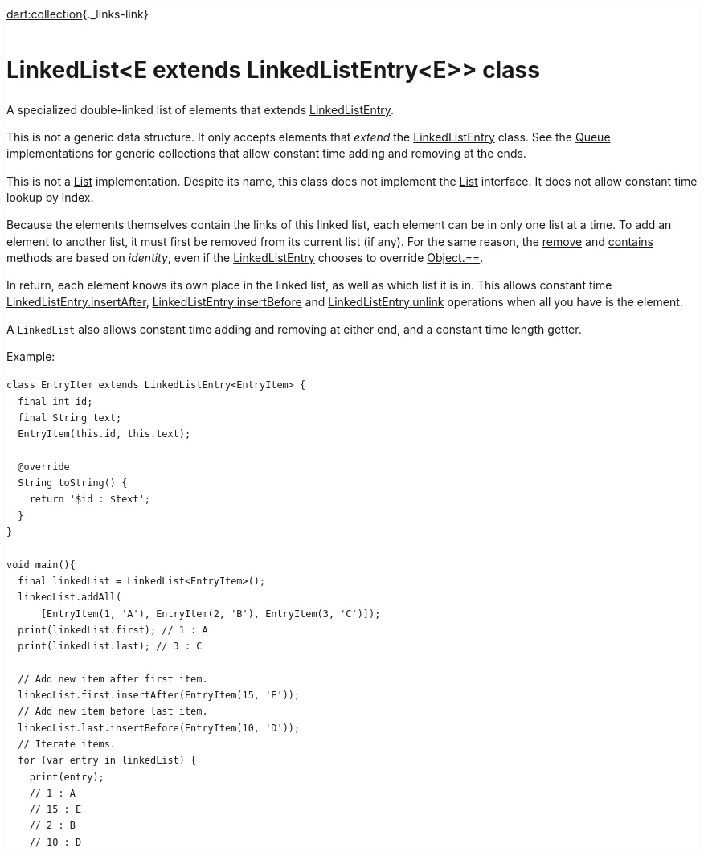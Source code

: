 [dart:collection](../dart-collection/dart-collection-library){._links-link}

LinkedList\<E extends LinkedListEntry\<E\>\> class
==================================================

A specialized double-linked list of elements that extends
[LinkedListEntry](linkedlistentry-class).

This is not a generic data structure. It only accepts elements that
*extend* the [LinkedListEntry](linkedlistentry-class) class. See the
[Queue](queue-class) implementations for generic collections that allow
constant time adding and removing at the ends.

This is not a [List](../dart-core/list-class) implementation. Despite
its name, this class does not implement the
[List](../dart-core/list-class) interface. It does not allow constant
time lookup by index.

Because the elements themselves contain the links of this linked list,
each element can be in only one list at a time. To add an element to
another list, it must first be removed from its current list (if any).
For the same reason, the [remove](linkedlist/remove) and
[contains](linkedlist/contains) methods are based on *identity*, even if
the [LinkedListEntry](linkedlistentry-class) chooses to override
[Object.==](../dart-core/object/operator_equals).

In return, each element knows its own place in the linked list, as well
as which list it is in. This allows constant time
[LinkedListEntry.insertAfter](linkedlistentry/insertafter),
[LinkedListEntry.insertBefore](linkedlistentry/insertbefore) and
[LinkedListEntry.unlink](linkedlistentry/unlink) operations when all you
have is the element.

A `LinkedList` also allows constant time adding and removing at either
end, and a constant time length getter.

Example:

``` {.language-dart data-language="dart"}
class EntryItem extends LinkedListEntry<EntryItem> {
  final int id;
  final String text;
  EntryItem(this.id, this.text);

  @override
  String toString() {
    return '$id : $text';
  }
}

void main(){
  final linkedList = LinkedList<EntryItem>();
  linkedList.addAll(
      [EntryItem(1, 'A'), EntryItem(2, 'B'), EntryItem(3, 'C')]);
  print(linkedList.first); // 1 : A
  print(linkedList.last); // 3 : C

  // Add new item after first item.
  linkedList.first.insertAfter(EntryItem(15, 'E'));
  // Add new item before last item.
  linkedList.last.insertBefore(EntryItem(10, 'D'));
  // Iterate items.
  for (var entry in linkedList) {
    print(entry);
    // 1 : A
    // 15 : E
    // 2 : B
    // 10 : D
```